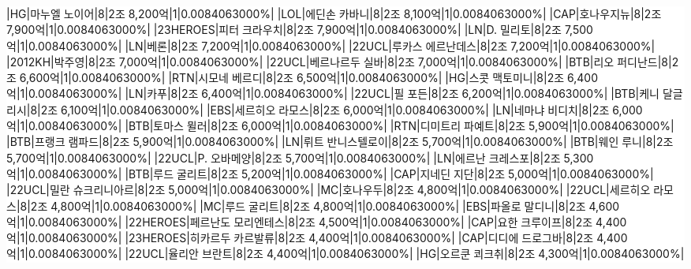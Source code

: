 |HG|마누엘 노이어|8|2조 8,200억|1|0.0084063000%|
|LOL|에딘손 카바니|8|2조 8,100억|1|0.0084063000%|
|CAP|호나우지뉴|8|2조 7,900억|1|0.0084063000%|
|23HEROES|피터 크라우치|8|2조 7,900억|1|0.0084063000%|
|LN|D. 밀리토|8|2조 7,500억|1|0.0084063000%|
|LN|베론|8|2조 7,200억|1|0.0084063000%|
|22UCL|루카스 에르난데스|8|2조 7,200억|1|0.0084063000%|
|2012KH|박주영|8|2조 7,000억|1|0.0084063000%|
|22UCL|베르나르두 실바|8|2조 7,000억|1|0.0084063000%|
|BTB|리오 퍼디난드|8|2조 6,600억|1|0.0084063000%|
|RTN|시모네 베르디|8|2조 6,500억|1|0.0084063000%|
|HG|스콧 맥토미니|8|2조 6,400억|1|0.0084063000%|
|LN|카푸|8|2조 6,400억|1|0.0084063000%|
|22UCL|필 포든|8|2조 6,200억|1|0.0084063000%|
|BTB|케니 달글리시|8|2조 6,100억|1|0.0084063000%|
|EBS|세르히오 라모스|8|2조 6,000억|1|0.0084063000%|
|LN|네마냐 비디치|8|2조 6,000억|1|0.0084063000%|
|BTB|토마스 뮐러|8|2조 6,000억|1|0.0084063000%|
|RTN|디미트리 파예트|8|2조 5,900억|1|0.0084063000%|
|BTB|프랭크 램파드|8|2조 5,900억|1|0.0084063000%|
|LN|뤼트 반니스텔로이|8|2조 5,700억|1|0.0084063000%|
|BTB|웨인 루니|8|2조 5,700억|1|0.0084063000%|
|22UCL|P. 오바메양|8|2조 5,700억|1|0.0084063000%|
|LN|에르난 크레스포|8|2조 5,300억|1|0.0084063000%|
|BTB|루드 굴리트|8|2조 5,200억|1|0.0084063000%|
|CAP|지네딘 지단|8|2조 5,000억|1|0.0084063000%|
|22UCL|밀란 슈크리니아르|8|2조 5,000억|1|0.0084063000%|
|MC|호나우두|8|2조 4,800억|1|0.0084063000%|
|22UCL|세르히오 라모스|8|2조 4,800억|1|0.0084063000%|
|MC|루드 굴리트|8|2조 4,800억|1|0.0084063000%|
|EBS|파올로 말디니|8|2조 4,600억|1|0.0084063000%|
|22HEROES|페르난도 모리엔테스|8|2조 4,500억|1|0.0084063000%|
|CAP|요한 크루이프|8|2조 4,400억|1|0.0084063000%|
|23HEROES|히카르두 카르발류|8|2조 4,400억|1|0.0084063000%|
|CAP|디디에 드로그바|8|2조 4,400억|1|0.0084063000%|
|22UCL|율리안 브란트|8|2조 4,400억|1|0.0084063000%|
|HG|오르쿤 쾨크취|8|2조 4,300억|1|0.0084063000%|
